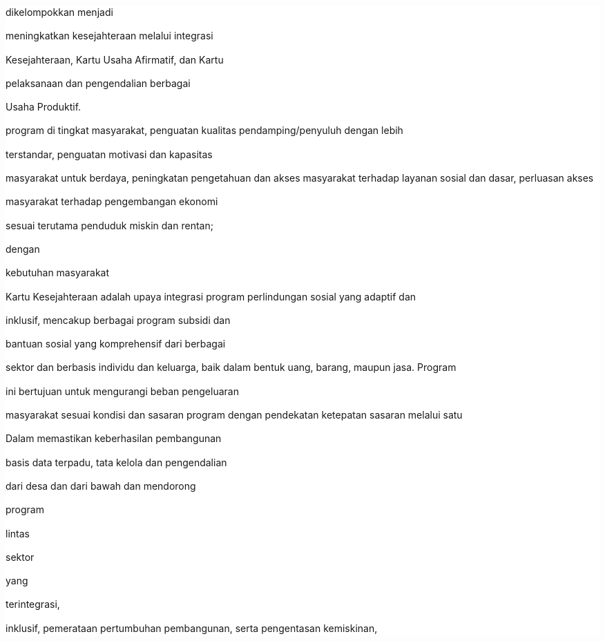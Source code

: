 dikelompokkan menjadi

meningkatkan kesejahteraan melalui integrasi

Kesejahteraan, Kartu Usaha Afirmatif, dan Kartu

pelaksanaan dan pengendalian berbagai

Usaha Produktif.

program di tingkat masyarakat, penguatan
kualitas pendamping/penyuluh dengan lebih

terstandar, penguatan motivasi dan kapasitas

masyarakat untuk berdaya, peningkatan
pengetahuan dan akses masyarakat terhadap
layanan sosial dan dasar, perluasan akses

masyarakat terhadap pengembangan ekonomi

sesuai
terutama penduduk miskin dan rentan;

dengan

kebutuhan masyarakat

Kartu Kesejahteraan adalah upaya
integrasi
program perlindungan sosial yang adaptif dan

inklusif, mencakup berbagai program subsidi dan

bantuan sosial yang komprehensif dari berbagai

sektor dan berbasis individu dan keluarga, baik
dalam bentuk uang, barang, maupun jasa. Program

ini bertujuan untuk mengurangi beban pengeluaran

masyarakat sesuai kondisi dan sasaran program
dengan pendekatan ketepatan sasaran melalui satu

Dalam memastikan keberhasilan pembangunan

basis data terpadu, tata kelola dan pengendalian

dari desa dan dari bawah dan mendorong

program

lintas

sektor

yang

terintegrasi,

inklusif, pemerataan
pertumbuhan
pembangunan, serta pengentasan kemiskinan,

